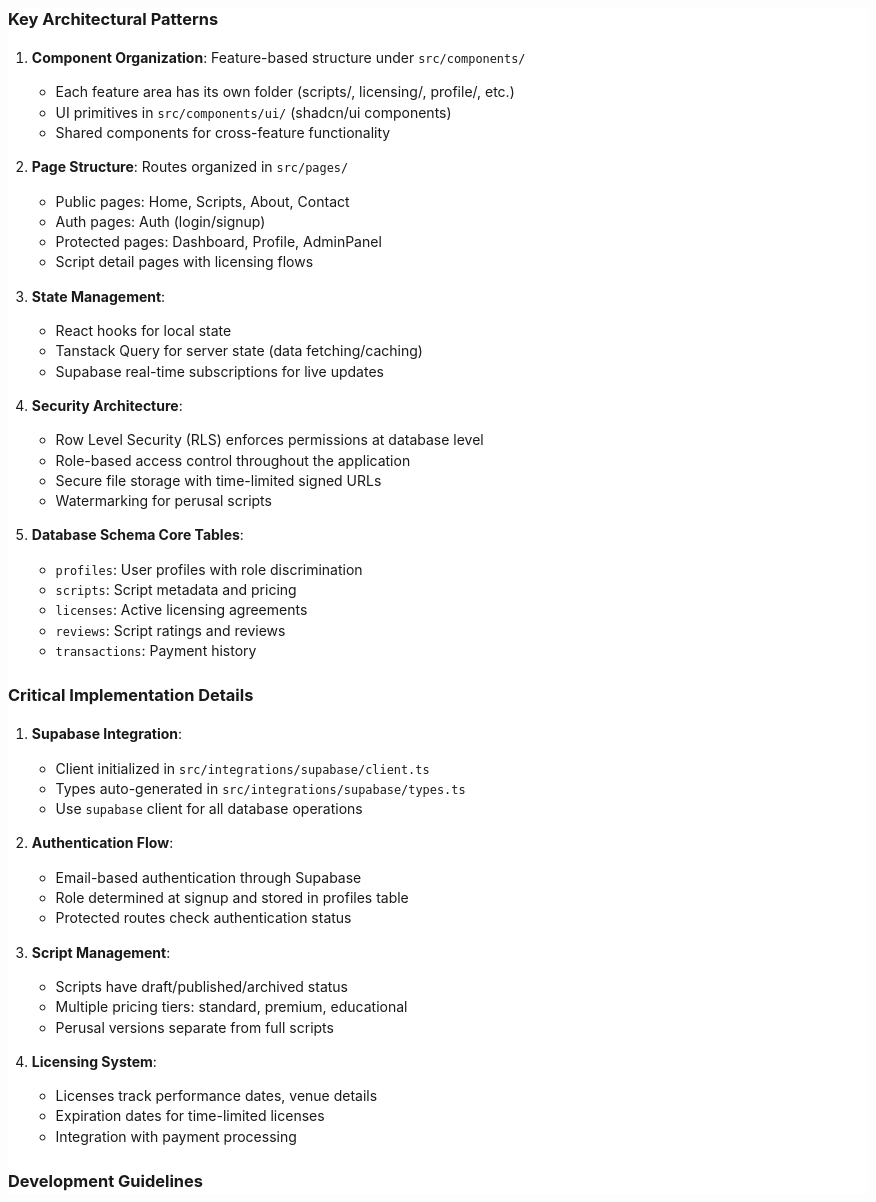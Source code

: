 ### Key Architectural Patterns

1. **Component Organization**: Feature-based structure under `src/components/`
   - Each feature area has its own folder (scripts/, licensing/, profile/, etc.)
   - UI primitives in `src/components/ui/` (shadcn/ui components)
   - Shared components for cross-feature functionality

2. **Page Structure**: Routes organized in `src/pages/`
   - Public pages: Home, Scripts, About, Contact
   - Auth pages: Auth (login/signup)
   - Protected pages: Dashboard, Profile, AdminPanel
   - Script detail pages with licensing flows

3. **State Management**: 
   - React hooks for local state
   - Tanstack Query for server state (data fetching/caching)
   - Supabase real-time subscriptions for live updates

4. **Security Architecture**:
   - Row Level Security (RLS) enforces permissions at database level
   - Role-based access control throughout the application
   - Secure file storage with time-limited signed URLs
   - Watermarking for perusal scripts

5. **Database Schema Core Tables**:
   - `profiles`: User profiles with role discrimination
   - `scripts`: Script metadata and pricing
   - `licenses`: Active licensing agreements
   - `reviews`: Script ratings and reviews
   - `transactions`: Payment history

### Critical Implementation Details

1. **Supabase Integration**: 
   - Client initialized in `src/integrations/supabase/client.ts`
   - Types auto-generated in `src/integrations/supabase/types.ts`
   - Use `supabase` client for all database operations

2. **Authentication Flow**:
   - Email-based authentication through Supabase
   - Role determined at signup and stored in profiles table
   - Protected routes check authentication status

3. **Script Management**:
   - Scripts have draft/published/archived status
   - Multiple pricing tiers: standard, premium, educational
   - Perusal versions separate from full scripts

4. **Licensing System**:
   - Licenses track performance dates, venue details
   - Expiration dates for time-limited licenses
   - Integration with payment processing

### Development Guidelines

